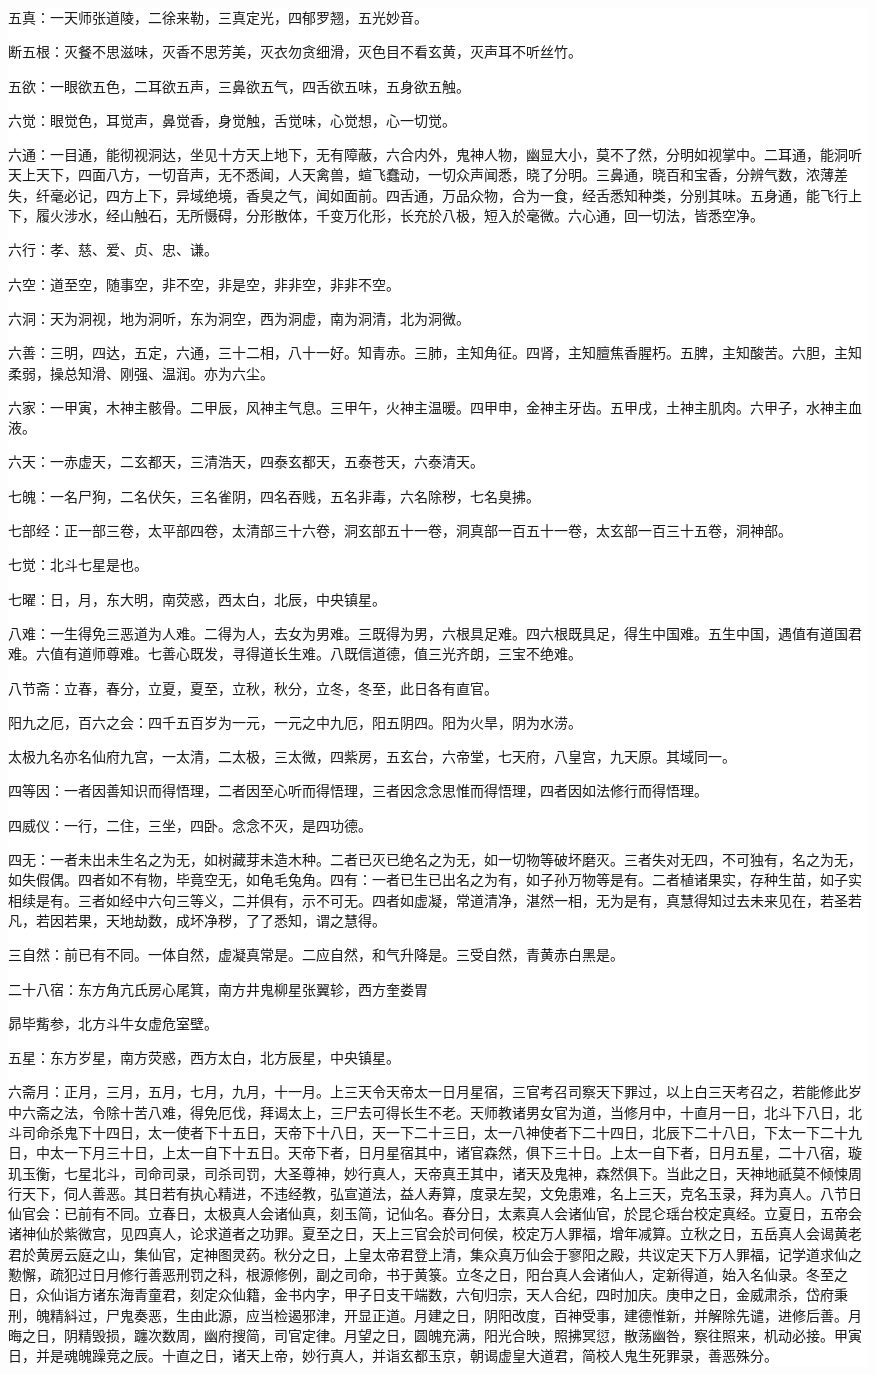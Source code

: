 五真：一天师张道陵，二徐来勒，三真定光，四郁罗翘，五光妙音。  

断五根：灭餐不思滋味，灭香不思芳美，灭衣勿贪细滑，灭色目不看玄黄，灭声耳不听丝竹。  

五欲：一眼欲五色，二耳欲五声，三鼻欲五气，四舌欲五味，五身欲五触。  

六觉：眼觉色，耳觉声，鼻觉香，身觉触，舌觉味，心觉想，心一切觉。  

六通：一目通，能彻视洞达，坐见十方天上地下，无有障蔽，六合内外，鬼神人物，幽显大小，莫不了然，分明如视掌中。二耳通，能洞听天上天下，四面八方，一切音声，无不悉闻，人天禽兽，蝖飞蠢动，一切众声闻悉，晓了分明。三鼻通，晓百和宝香，分辨气数，浓薄差失，纤毫必记，四方上下，异域绝境，香臭之气，闻如面前。四舌通，万品众物，合为一食，经舌悉知种类，分别其味。五身通，能飞行上下，履火涉水，经山触石，无所慑碍，分形散体，千变万化形，长充於八极，短入於毫微。六心通，回一切法，皆悉空净。  

六行：孝、慈、爱、贞、忠、谦。  

六空：道至空，随事空，非不空，非是空，非非空，非非不空。  

六洞：天为洞视，地为洞听，东为洞空，西为洞虚，南为洞清，北为洞微。  

六善：三明，四达，五定，六通，三十二相，八十一好。知青赤。三肺，主知角征。四肾，主知膻焦香腥朽。五脾，主知酸苦。六胆，主知柔弱，操总知滑、刚强、温润。亦为六尘。  

六家：一甲寅，木神主骸骨。二甲辰，风神主气息。三甲午，火神主温暖。四甲申，金神主牙齿。五甲戌，土神主肌肉。六甲子，水神主血液。  

六天：一赤虚天，二玄都天，三清浩天，四泰玄都天，五泰苍天，六泰清天。  

七魄：一名尸狗，二名伏矢，三名雀阴，四名吞贱，五名非毒，六名除秽，七名臭拂。  

七部经：正一部三卷，太平部四卷，太清部三十六卷，洞玄部五十一卷，洞真部一百五十一卷，太玄部一百三十五卷，洞神部。  

七觉：北斗七星是也。  

七曜：日，月，东大明，南荧惑，西太白，北辰，中央镇星。  

八难：一生得免三恶道为人难。二得为人，去女为男难。三既得为男，六根具足难。四六根既具足，得生中国难。五生中国，遇值有道国君难。六值有道师尊难。七善心既发，寻得道长生难。八既信道德，值三光齐朗，三宝不绝难。  

八节斋：立春，春分，立夏，夏至，立秋，秋分，立冬，冬至，此日各有直官。  

阳九之厄，百六之会：四千五百岁为一元，一元之中九厄，阳五阴四。阳为火旱，阴为水涝。  

太极九名亦名仙府九宫，一太清，二太极，三太微，四紫房，五玄台，六帝堂，七天府，八皇宫，九天原。其域同一。  

四等因：一者因善知识而得悟理，二者因至心听而得悟理，三者因念念思惟而得悟理，四者因如法修行而得悟理。  

四威仪：一行，二住，三坐，四卧。念念不灭，是四功德。  

四无：一者未出未生名之为无，如树藏芽未造木种。二者已灭已绝名之为无，如一切物等破坏磨灭。三者失对无四，不可独有，名之为无，如失假偶。四者如不有物，毕竟空无，如龟毛兔角。四有：一者已生已出名之为有，如子孙万物等是有。二者植诸果实，存种生苗，如子实相续是有。三者如经中六句三等义，二并俱有，示不可无。四者如虚凝，常道清净，湛然一相，无为是有，真慧得知过去未来见在，若圣若凡，若因若果，天地劫数，成坏净秽，了了悉知，谓之慧得。  

三自然：前已有不同。一体自然，虚凝真常是。二应自然，和气升降是。三受自然，青黄赤白黑是。  

二十八宿：东方角亢氏房心尾箕，南方井鬼柳星张翼轸，西方奎娄胃  

昴毕觜参，北方斗牛女虚危室壁。  

五星：东方岁星，南方荧惑，西方太白，北方辰星，中央镇星。  

六斋月：正月，三月，五月，七月，九月，十一月。上三天令天帝太一日月星宿，三官考召司察天下罪过，以上白三天考召之，若能修此岁中六斋之法，令除十苦八难，得免厄伐，拜谒太上，三尸去可得长生不老。天师教诸男女官为道，当修月中，十直月一日，北斗下八日，北斗司命杀鬼下十四日，太一使者下十五日，天帝下十八日，天一下二十三日，太一八神使者下二十四日，北辰下二十八日，下太一下二十九日，中太一下月三十日，上太一自下十五日。天帝下者，日月星宿其中，诸官森然，俱下三十日。上太一自下者，日月五星，二十八宿，璇玑玉衡，七星北斗，司命司录，司杀司罚，大圣尊神，妙行真人，天帝真王其中，诸天及鬼神，森然俱下。当此之日，天神地祇莫不倾悚周行天下，伺人善恶。其日若有执心精进，不违经教，弘宣道法，益人寿算，度录左契，文免患难，名上三天，克名玉录，拜为真人。八节日仙官会：已前有不同。立春日，太极真人会诸仙真，刻玉简，记仙名。春分日，太素真人会诸仙官，於昆仑瑶台校定真经。立夏日，五帝会诸神仙於紫微宫，见四真人，论求道者之功罪。夏至之日，天上三官会於司何侯，校定万人罪福，增年减算。立秋之日，五岳真人会谒黄老君於黄房云庭之山，集仙官，定神图灵药。秋分之日，上皇太帝君登上清，集众真万仙会于寥阳之殿，共议定天下万人罪福，记学道求仙之懃懈，疏犯过日月修行善恶刑罚之科，根源修例，副之司命，书于黄箓。立冬之日，阳台真人会诸仙人，定新得道，始入名仙录。冬至之日，众仙诣方诸东海青童君，刻定众仙籍，金书内字，甲子日支干端数，六旬归宗，天人合纪，四时加庆。庚申之日，金威肃杀，岱府秉刑，魄精紏过，尸鬼奏恶，生由此源，应当检遏邪津，开显正道。月建之日，阴阳改度，百神受事，建德惟新，并解除先谴，进修后善。月晦之日，阴精毁损，躔次数周，幽府搜简，司官定律。月望之日，圆魄充满，阳光合映，照拂冥愆，散荡幽咎，察往照来，机动必接。甲寅日，并是魂魄躁竞之辰。十直之日，诸天上帝，妙行真人，并诣玄都玉京，朝谒虚皇大道君，简校人鬼生死罪录，善恶殊分。  
